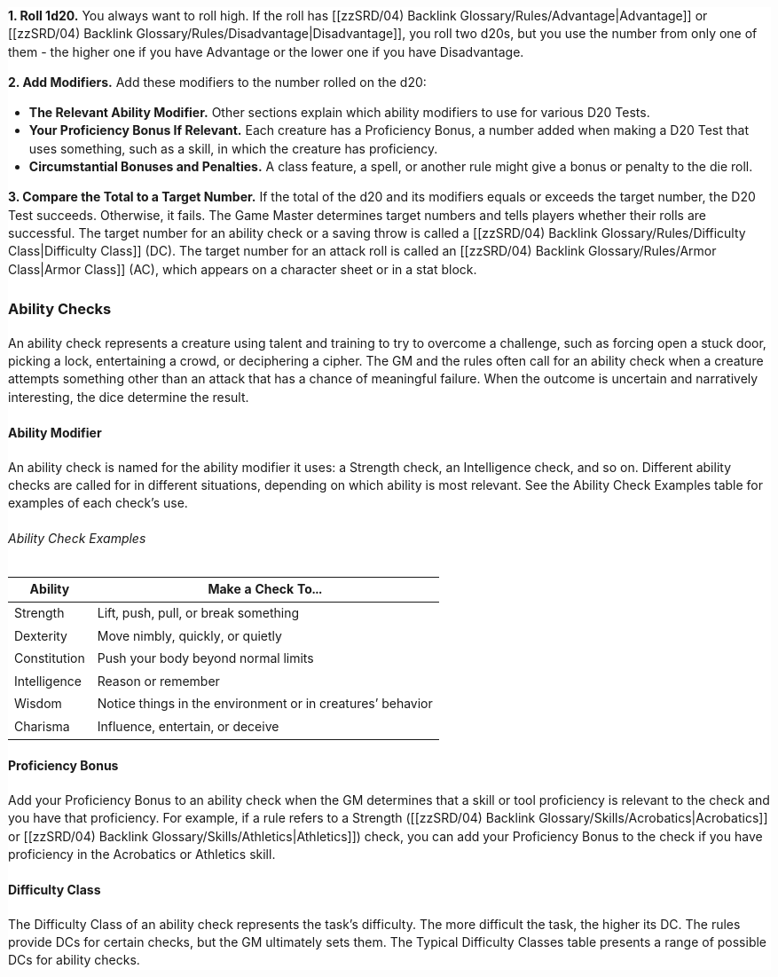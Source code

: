    **1. Roll 1d20.** You always want to roll high. If the roll has [[zzSRD/04) Backlink Glossary/Rules/Advantage\|Advantage]] or [[zzSRD/04) Backlink Glossary/Rules/Disadvantage\|Disadvantage]], you roll two d20s, but you use the number from only one of them - the higher one if you have Advantage or the lower one if you have Disadvantage.
   
   **2. Add Modifiers.** Add these modifiers to the number rolled on the d20:  
- **The Relevant Ability Modifier.** Other sections explain which ability modifiers to use for various D20 Tests.
- **Your Proficiency Bonus If Relevant.** Each creature has a Proficiency Bonus, a number added when making a D20 Test that uses something, such as a skill, in which the creature has proficiency.
- **Circumstantial Bonuses and Penalties.** A class feature, a spell, or another rule might give a bonus or penalty to the die roll.

**3. Compare the Total to a Target Number.** If the total of the d20 and its modifiers equals or exceeds the target number, the D20 Test succeeds. Otherwise, it fails. The Game Master determines target numbers and tells players whether their rolls are successful. The target number for an ability check or a saving throw is called a [[zzSRD/04) Backlink Glossary/Rules/Difficulty Class\|Difficulty Class]] (DC). The target number for an attack roll is called an [[zzSRD/04) Backlink Glossary/Rules/Armor Class\|Armor Class]] (AC), which appears on a character sheet or in a stat block.
### Ability Checks  
An ability check represents a creature using talent and training to try to overcome a challenge, such as forcing open a stuck door, picking a lock, entertaining a crowd, or deciphering a cipher. The GM and the rules often call for an ability check when a creature attempts something other than an attack that has a chance of meaningful failure. When the outcome is uncertain and narratively interesting, the dice determine the result.  
#### Ability Modifier  
An ability check is named for the ability modifier it uses: a Strength check, an Intelligence check, and so on. Different ability checks are called for in different situations, depending on which ability is most relevant. See the Ability Check Examples table for examples of each check’s use.

###### Ability Check Examples

| Ability | Make a Check To... |
|-|-|
| Strength | Lift, push, pull, or break something |
| Dexterity | Move nimbly, quickly, or quietly |
| Constitution | Push your body beyond normal limits |
| Intelligence | Reason or remember |
| Wisdom | Notice things in the environment or in creatures’ behavior |
| Charisma | Influence, entertain, or deceive |

#### Proficiency Bonus  
Add your Proficiency Bonus to an ability check when the GM determines that a skill or tool proficiency is relevant to the check and you have that proficiency. For example, if a rule refers to a Strength ([[zzSRD/04) Backlink Glossary/Skills/Acrobatics\|Acrobatics]] or [[zzSRD/04) Backlink Glossary/Skills/Athletics\|Athletics]]) check, you can add your Proficiency Bonus to the check if you have proficiency in the Acrobatics or Athletics skill.
#### Difficulty Class  
The Difficulty Class of an ability check represents the task’s difficulty. The more difficult the task, the higher its DC. The rules provide DCs for certain checks, but the GM ultimately sets them. The Typical Difficulty Classes table presents a range of possible DCs for ability checks.
